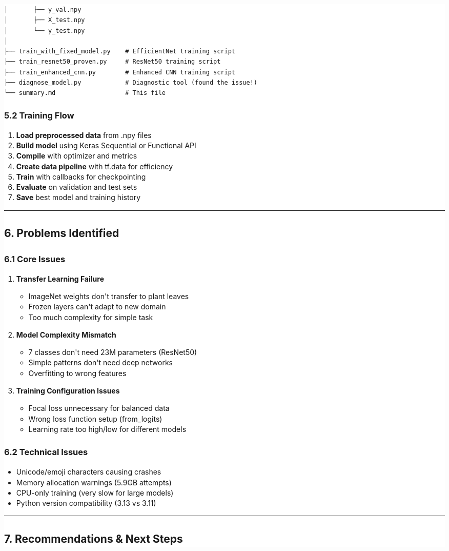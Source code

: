 ```
│       ├── y_val.npy
│       ├── X_test.npy
│       └── y_test.npy
│
├── train_with_fixed_model.py    # EfficientNet training script
├── train_resnet50_proven.py     # ResNet50 training script
├── train_enhanced_cnn.py        # Enhanced CNN training script
├── diagnose_model.py            # Diagnostic tool (found the issue!)
└── summary.md                   # This file
```

### 5.2 Training Flow
1. **Load preprocessed data** from .npy files
2. **Build model** using Keras Sequential or Functional API
3. **Compile** with optimizer and metrics
4. **Create data pipeline** with tf.data for efficiency
5. **Train** with callbacks for checkpointing
6. **Evaluate** on validation and test sets
7. **Save** best model and training history

---

## 6. Problems Identified

### 6.1 Core Issues
1. **Transfer Learning Failure**
   - ImageNet weights don't transfer to plant leaves
   - Frozen layers can't adapt to new domain
   - Too much complexity for simple task

2. **Model Complexity Mismatch**
   - 7 classes don't need 23M parameters (ResNet50)
   - Simple patterns don't need deep networks
   - Overfitting to wrong features

3. **Training Configuration Issues**
   - Focal loss unnecessary for balanced data
   - Wrong loss function setup (from_logits)
   - Learning rate too high/low for different models

### 6.2 Technical Issues
- Unicode/emoji characters causing crashes
- Memory allocation warnings (5.9GB attempts)
- CPU-only training (very slow for large models)
- Python version compatibility (3.13 vs 3.11)

---

## 7. Recommendations & Next Steps
